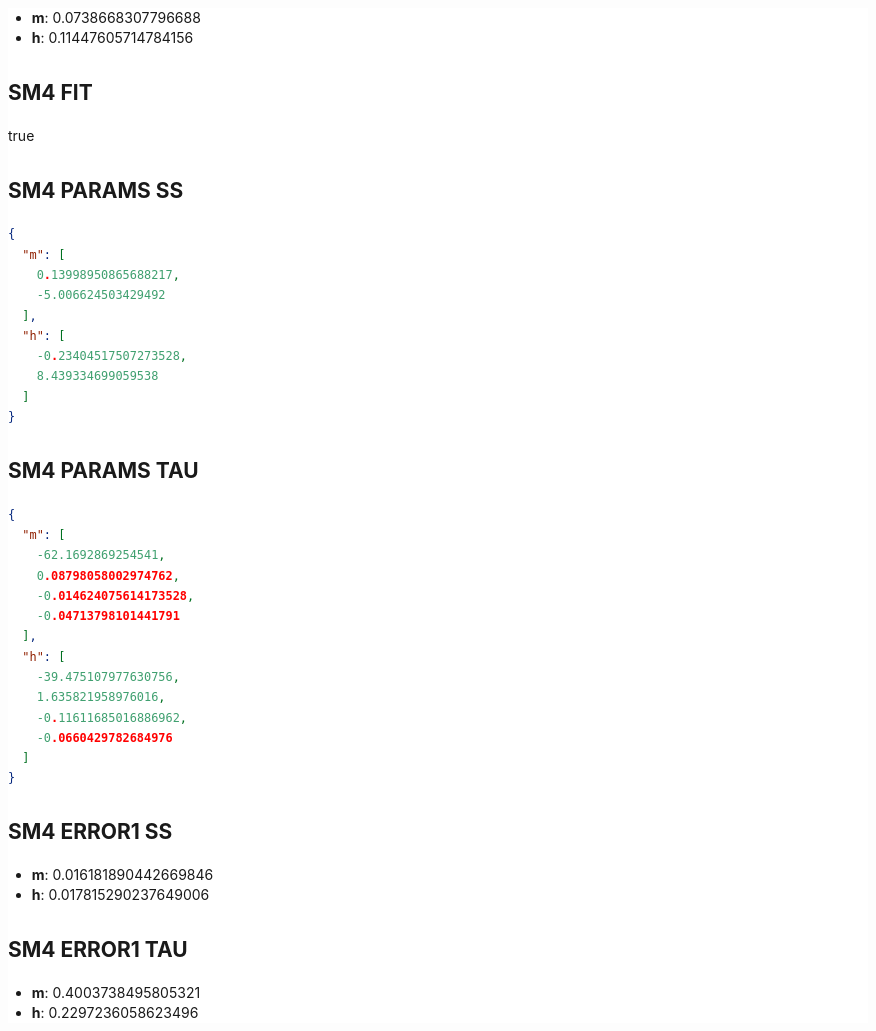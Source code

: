 - **m**: 0.0738668307796688
- **h**: 0.11447605714784156

## SM4 FIT

true

## SM4 PARAMS SS

```json
{
  "m": [
    0.13998950865688217,
    -5.006624503429492
  ],
  "h": [
    -0.23404517507273528,
    8.439334699059538
  ]
}
```

## SM4 PARAMS TAU

```json
{
  "m": [
    -62.1692869254541,
    0.08798058002974762,
    -0.014624075614173528,
    -0.04713798101441791
  ],
  "h": [
    -39.475107977630756,
    1.635821958976016,
    -0.11611685016886962,
    -0.0660429782684976
  ]
}
```

## SM4 ERROR1 SS

- **m**: 0.016181890442669846
- **h**: 0.017815290237649006

## SM4 ERROR1 TAU

- **m**: 0.4003738495805321
- **h**: 0.2297236058623496
